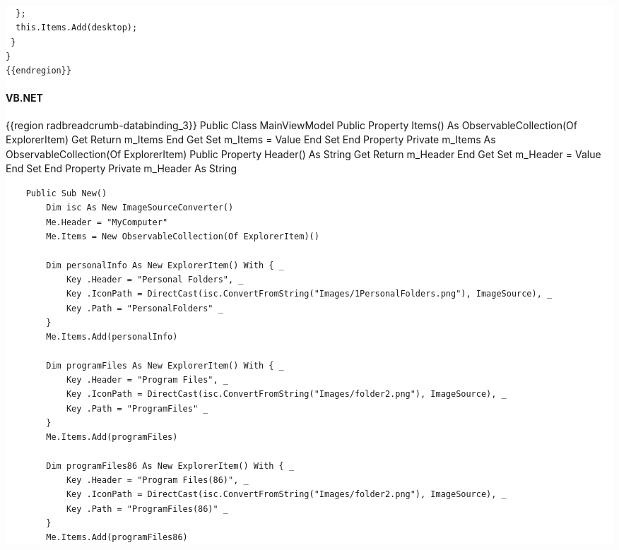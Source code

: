 	  };
	  this.Items.Add(desktop);
	 }
	}
	{{endregion}}



#### __VB.NET__

{{region radbreadcrumb-databinding_3}}
	Public Class MainViewModel
		Public Property Items() As ObservableCollection(Of ExplorerItem)
			Get
				Return m_Items
			End Get
			Set
				m_Items = Value
			End Set
		End Property
		Private m_Items As ObservableCollection(Of ExplorerItem)
		Public Property Header() As String
			Get
				Return m_Header
			End Get
			Set
				m_Header = Value
			End Set
		End Property
		Private m_Header As String
	
		Public Sub New()
			Dim isc As New ImageSourceConverter()
			Me.Header = "MyComputer"
			Me.Items = New ObservableCollection(Of ExplorerItem)()
	
			Dim personalInfo As New ExplorerItem() With { _
				Key .Header = "Personal Folders", _
				Key .IconPath = DirectCast(isc.ConvertFromString("Images/1PersonalFolders.png"), ImageSource), _
				Key .Path = "PersonalFolders" _
			}
			Me.Items.Add(personalInfo)
	
			Dim programFiles As New ExplorerItem() With { _
				Key .Header = "Program Files", _
				Key .IconPath = DirectCast(isc.ConvertFromString("Images/folder2.png"), ImageSource), _
				Key .Path = "ProgramFiles" _
			}
			Me.Items.Add(programFiles)
	
			Dim programFiles86 As New ExplorerItem() With { _
				Key .Header = "Program Files(86)", _
				Key .IconPath = DirectCast(isc.ConvertFromString("Images/folder2.png"), ImageSource), _
				Key .Path = "ProgramFiles(86)" _
			}
			Me.Items.Add(programFiles86)
	